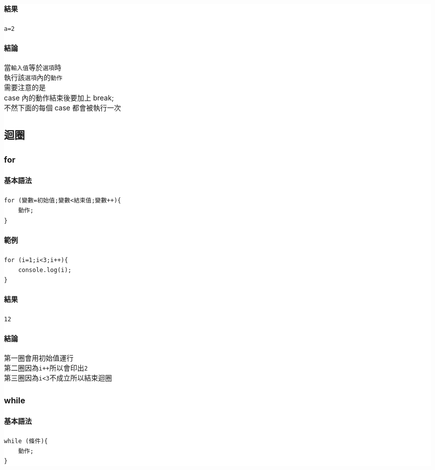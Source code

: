#### 結果

```
a=2
```

#### 結論

當`輸入值`等於`選項`時  
執行該`選項`內的`動作`  
需要注意的是  
case 內的動作結束後要加上 break;  
不然下面的每個 case 都會被執行一次  

## 迴圈

### for

#### 基本語法

```javascript=
for (變數=初始值;變數<結束值;變數++){
    動作;
}
```

#### 範例

```javascript=
for (i=1;i<3;i++){
    console.log(i);
}
```

#### 結果

```
12
```

#### 結論

第一圈會用初始值運行  
第二圈因為``i++``所以會印出``2``  
第三圈因為``i<3``不成立所以結束迴圈  

### while

#### 基本語法

```javascript=
while (條件){
    動作;
}
```
